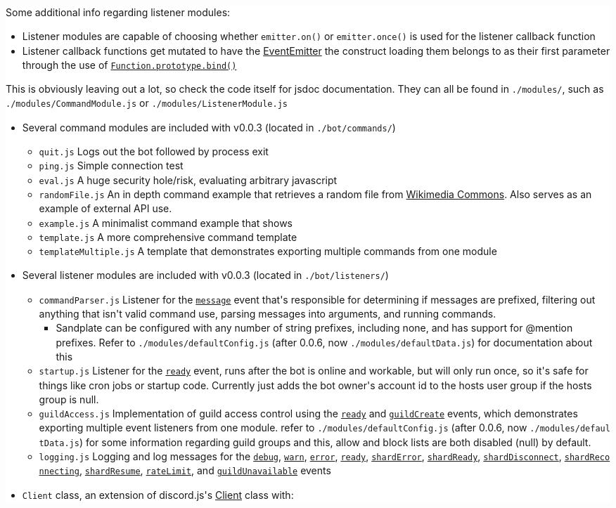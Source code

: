   Some additional info regarding listener modules:

  - Listener modules are capable of choosing whether `emitter.on()` or `emitter.once()` is used for the listener callback function
  - Listener callback functions get mutated to have the [EventEmitter](https://nodejs.org/docs/latest-v12.x/api/events.html) the construct loading them belongs to as their first parameter through the use of [`Function.prototype.bind()`](https://developer.mozilla.org/en-US/docs/Web/JavaScript/Reference/Global_objects/Function/bind)

  This is obviously leaving out a lot, so check the code itself for jsdoc documentation. They can all be found in `./modules/`, such as `./modules/CommandModule.js` or `./modules/ListenerModule.js`

- Several command modules are included with v0.0.3 (located in `./bot/commands/`)

  - `quit.js` Logs out the bot followed by process exit
  - `ping.js` Simple connection test
  - `eval.js` A huge security hole/risk, evaluating arbitrary javascript
  - `randomFile.js` An in depth command example that retrieves a random file from [Wikimedia Commons](https://commons.wikimedia.org/wiki/Main_Page). Also serves as an example of external API use.
  - `example.js` A minimalist command example that shows
  - `template.js` A more comprehensive command template
  - `templateMultiple.js` A template that demonstrates exporting multiple commands from one module

- Several listener modules are included with v0.0.3 (located in `./bot/listeners/`)

  - `commandParser.js` Listener for the [`message`](https://discord.js.org/#/docs/main/stable/class/Client?scrollTo=e-message) event that's responsible for determining if messages are prefixed, filtering out anything that isn't valid command use, parsing messages into arguments, and running commands.
    - Sandplate can be configured with any number of string prefixes, including none, and has support for @mention prefixes. Refer to `./modules/defaultConfig.js` (after 0.0.6, now `./modules/defaultData.js`) for documentation about this
  - `startup.js` Listener for the [`ready`](https://discord.js.org/#/docs/main/stable/class/Client?scrollTo=e-ready) event, runs after the bot is online and workable, but will only run once, so it's safe for things like cron jobs or startup code. Currently just adds the bot owner's account id to the hosts user group if the hosts group is null.
  - `guildAccess.js` Implementation of guild access control using the [`ready`](https://discord.js.org/#/docs/main/stable/class/Client?scrollTo=e-ready) and [`guildCreate`](https://discord.js.org/#/docs/main/stable/class/Client?scrollTo=e-guildCreate) events, which demonstrates exporting multiple event listeners from one module. refer to `./modules/defaultConfig.js` (after 0.0.6, now `./modules/defaultData.js`) for some information regarding guild groups and this, allow and block lists are both disabled (null) by default.
  - `logging.js` Logging and log messages for the [`debug`](https://discord.js.org/#/docs/main/stable/class/Client?scrollTo=e-debug), [`warn`](https://discord.js.org/#/docs/main/stable/class/Client?scrollTo=e-warn), [`error`](https://discord.js.org/#/docs/main/stable/class/Client?scrollTo=e-error), [`ready`](https://discord.js.org/#/docs/main/stable/class/Client?scrollTo=e-ready), [`shardError`](https://discord.js.org/#/docs/main/stable/class/Client?scrollTo=e-shardError), [`shardReady`](https://discord.js.org/#/docs/main/stable/class/Client?scrollTo=e-shardReady), [`shardDisconnect`](https://discord.js.org/#/docs/main/stable/class/Client?scrollTo=e-shardDisconnect), [`shardReconnecting`](https://discord.js.org/#/docs/main/stable/class/Client?scrollTo=e-shardReconnecting), [`shardResume`](https://discord.js.org/#/docs/main/stable/class/Client?scrollTo=e-shardResume), [`rateLimit`](https://discord.js.org/#/docs/main/stable/class/Client?scrollTo=e-rateLimit), and [`guildUnavailable`](https://discord.js.org/#/docs/main/stable/class/Client?scrollTo=e-guildUnavailable) events

- `Client` class, an extension of discord.js's [Client](https://discord.js.org/#/docs/main/stable/class/Client) class with:
